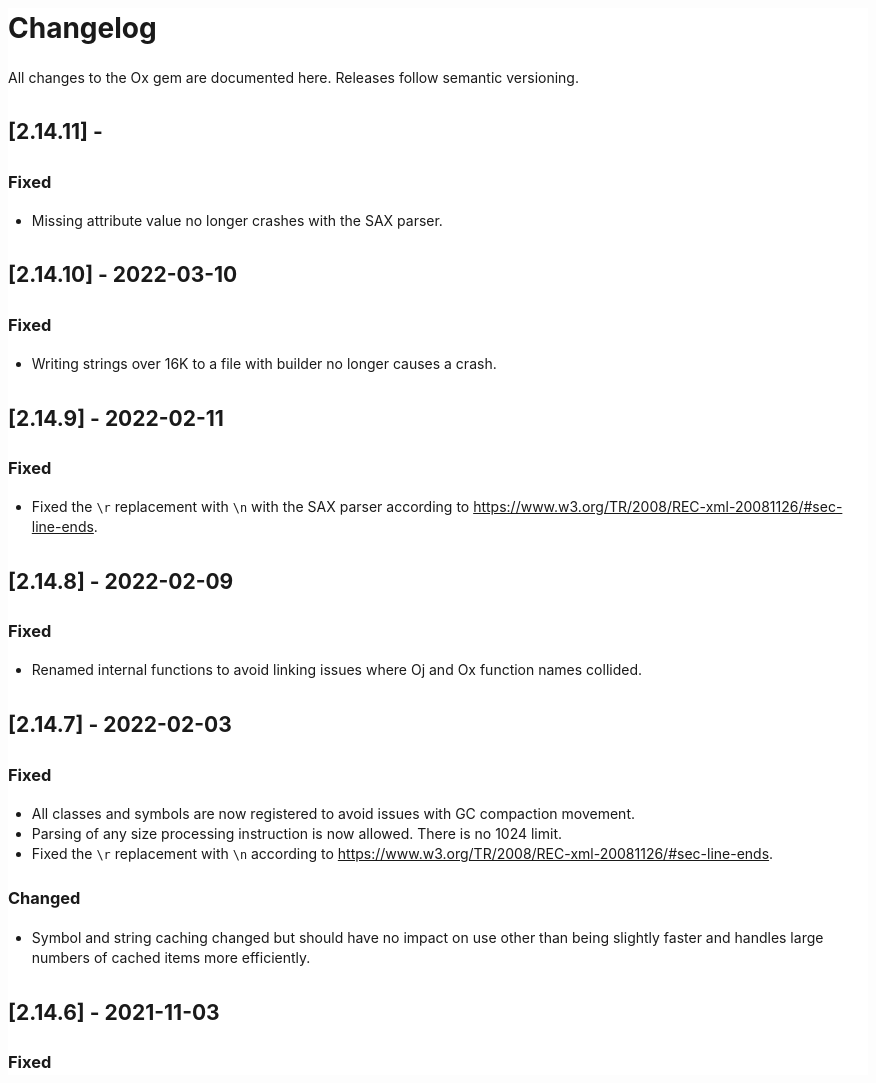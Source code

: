 # Changelog

All changes to the Ox gem are documented here. Releases follow semantic versioning.

## [2.14.11] - <unreleased>

### Fixed

- Missing attribute value no longer crashes with the SAX parser.

## [2.14.10] - 2022-03-10

### Fixed

- Writing strings over 16K to a file with builder no longer causes a crash.

## [2.14.9] - 2022-02-11

### Fixed

- Fixed the `\r` replacement with `\n` with the SAX parser according to https://www.w3.org/TR/2008/REC-xml-20081126/#sec-line-ends.

## [2.14.8] - 2022-02-09

### Fixed

- Renamed internal functions to avoid linking issues where Oj and Ox function names collided.

## [2.14.7] - 2022-02-03

### Fixed

- All classes and symbols are now registered to avoid issues with GC compaction movement.
- Parsing of any size processing instruction is now allowed. There is no 1024 limit.
- Fixed the `\r` replacement with `\n` according to https://www.w3.org/TR/2008/REC-xml-20081126/#sec-line-ends.

### Changed

- Symbol and string caching changed but should have no impact on use
  other than being slightly faster and handles large numbers of cached
  items more efficiently.

## [2.14.6] - 2021-11-03

### Fixed
